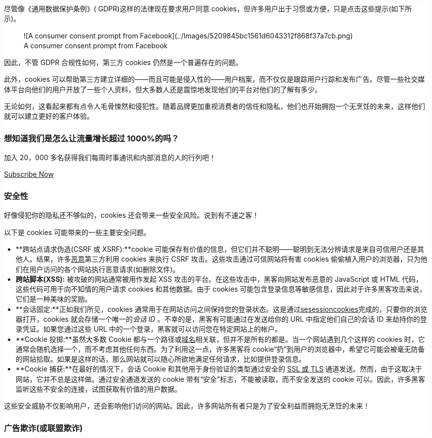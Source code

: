 尽管像《通用数据保护条例》( GDPR)这样的法律现在要求用户同意 cookies，但许多用户出于习惯或方便，只是点击这些提示(如下所示)。

<figure style="width: 1600px" class="wp-caption alignnone">![A consumer consent prompt from Facebook](../Images/5209845bc1561d6043312f868f37a7cb.png)

<figcaption class="wp-caption-text">A consumer consent prompt from Facebook</figcaption>

</figure>

因此，不管 GDPR 合规性如何，第三方 cookies 仍然是一个普遍存在的问题。

此外，cookies 可以帮助第三方建立详细的——而且可能是侵入性的——用户档案，而不仅仅是跟踪用户行踪和发布广告。尽管一些社交媒体平台向他们的用户开放了一些个人资料，但大多数人还是震惊地发现他们的平台对他们的了解有多少。

无论如何，这看起来都有点令人毛骨悚然和侵犯性。随着品牌更加重视消费者的信任和隐私，他们也开始拥抱一个无烹饪的未来，这样他们就可以建立更好的客户体验。

 <dialog id="newsletter" class="dialog dialog has-dark-blue-background-color email-modal" aria-hidden="true">## 注册订阅时事通讯

<kinsta-form show-name="false" show-phone="false" show-website="false" show-company="false" show-disk-space="false" show-monthly-visits="false" show-number-of-websites="false" show-message="false" submit-button-text="Sign Up Now" submit-button-text-sending="Signing Up..." success-title="Thanks for subscribing!" success-message="Keep an eye out for our next newsletter." terms-template="newsletter" hubspot-source="subscribe_to_newsletter" submit-button-text-loading="Signing Up"></kinsta-form></dialog>

### 想知道我们是怎么让流量增长超过 1000%的吗？

加入 20，000 多名获得我们每周时事通讯和内部消息的人的行列吧！

[Subscribe Now](#newsletter)

### 安全性

好像侵犯你的隐私还不够似的，cookies 还会带来一些安全风险。说到有不速之客！

以下是 cookies 可能带来的一些主要安全问题。

*   **跨站点请求伪造(CSRF 或 XSRF):**cookie 可能保存有价值的信息，但它们并不聪明——聪明到无法分辨请求是来自可信用户还是其他人。结果，许多[恶意](https://kinsta.com/blog/wordpress-security-plugins/)第三方利用 cookies 来执行 CSRF 攻击。这些攻击通过可信网站将有害 cookies 偷偷植入用户的浏览器，只为他们在用户访问的各个网站执行恶意请求(如删除文件)。
*   **跨站脚本(XSS):** 被攻破的网站通常被用作发起 XSS 攻击的平台。在这些攻击中，黑客向网站发布恶意的 JavaScript 或 HTML 代码，这些代码可用于向不知情的用户请求 cookies 和其他数据。由于 cookies 可能包含登录信息等敏感信息，因此对于许多黑客攻击来说，它们是一种美味的奖励。
*   **会话固定:**正如我们所见，cookies 通常用于在网站访问之间保持您的登录状态。这是通过[se](https://kinsta.com/blog/wordpress-cookies-php-sessions/)[session](https://kinsta.com/blog/wordpress-cookies-php-sessions/)[cookies](https://kinsta.com/blog/wordpress-cookies-php-sessions/)完成的，只要你的浏览器打开，cookies 就会存储一个唯一的*会话 ID* 。不幸的是，黑客有可能通过在发送给你的 URL 中指定他们自己的会话 ID 来劫持你的登录凭证。如果您通过这些 URL 中的一个登录，黑客就可以访问您在特定网站上的帐户。
*   **Cookie 投掷:**虽然大多数 Cookie 都与一个路径或[域名](https://kinsta.com/blog/domain-reputation/)相关联，但并不是所有的都是。当一个网站遇到几个这样的 cookies 时，它通常会随机选择一个，而不考虑其他任何东西。为了利用这一点，许多黑客将 cookie“扔”到用户的浏览器中，希望它可能会被毫无防备的网站拾取。如果是这样的话，那么网站就可以随心所欲地满足任何请求，比如提供登录信息。
*   **Cookie 捕获:**在最好的情况下，会话 Cookie 和其他用于身份验证的类型通过安全的 [SSL 或 TLS](https://kinsta.com/knowledgebase/tls-vs-ssl/) 通道发送。然而，由于这取决于网站，它并不总是这样做。通过安全通道发送的 cookie 带有“安全”标志，不能被读取，而不安全发送的 cookie 可以。因此，许多黑客监听这些不安全的连接，试图获取有价值的用户数据。

这些安全威胁不仅影响用户，还会影响他们访问的网站。因此，许多网站所有者只是为了安全利益而拥抱无烹饪的未来！

### 广告欺诈(或联盟欺诈)
